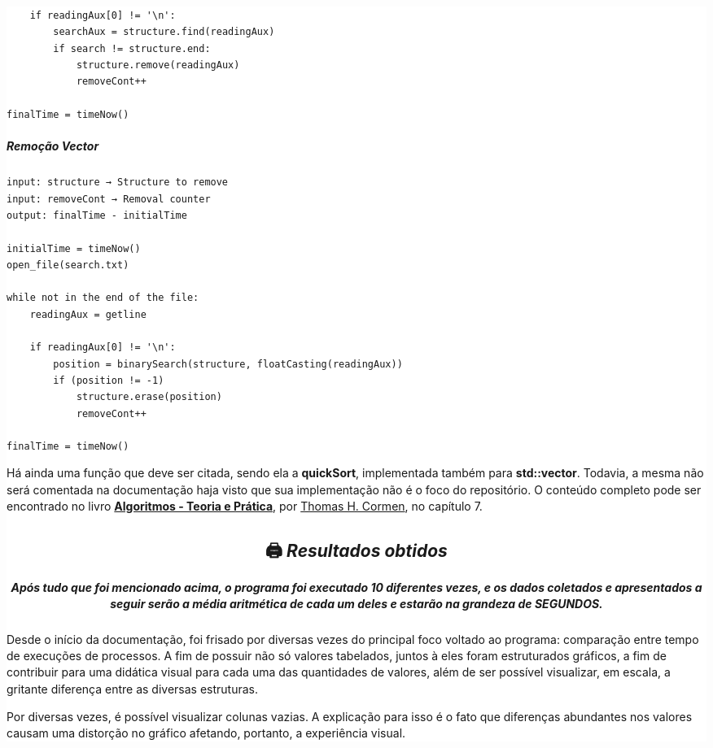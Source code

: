         if readingAux[0] != '\n':
            searchAux = structure.find(readingAux)
            if search != structure.end:
                structure.remove(readingAux)
                removeCont++

    finalTime = timeNow()


##### Remoção Vector
    input: structure → Structure to remove
    input: removeCont → Removal counter
    output: finalTime - initialTime

    initialTime = timeNow()
    open_file(search.txt)

    while not in the end of the file:
        readingAux = getline

        if readingAux[0] != '\n':
            position = binarySearch(structure, floatCasting(readingAux))
            if (position != -1)
                structure.erase(position)
                removeCont++

    finalTime = timeNow()

Há ainda uma função que deve ser citada, sendo ela a **quickSort**, implementada também para **std::vector**. Todavia, a mesma não será comentada na documentação haja visto que sua implementação não é o foco do repositório. O conteúdo completo pode ser encontrado no livro [**Algoritmos - Teoria e Prática**](https://www.amazon.com.br/Algoritmos-Teoria-Pr%C3%A1tica-Thomas-Cormen/dp/8535236996), por [Thomas H. Cormen](https://en.wikipedia.org/wiki/Thomas_H._Cormen), no capítulo 7.


<h2 align="center">
    🖨️ <strong>
        <em>Resultados obtidos</em>
    </strong>
</h2>

<h5 align = "center">
    Após tudo que foi mencionado acima, o programa foi executado 10 diferentes vezes, e os dados coletados e apresentados a seguir serão a média aritmética de cada um deles e estarão na grandeza de SEGUNDOS.
</h5>

Desde o início da documentação, foi frisado por diversas vezes do principal foco voltado ao programa: comparação entre tempo de execuções de processos. A fim de possuir não só valores tabelados, juntos à eles foram estruturados gráficos, a fim de contribuir para uma didática visual para cada uma das quantidades de valores, além de ser possível visualizar, em escala, a gritante diferença entre as diversas estruturas.

Por diversas vezes, é possível visualizar colunas vazias. A explicação para isso é o fato que diferenças abundantes nos valores causam uma distorção no gráfico afetando, portanto, a experiência visual.
